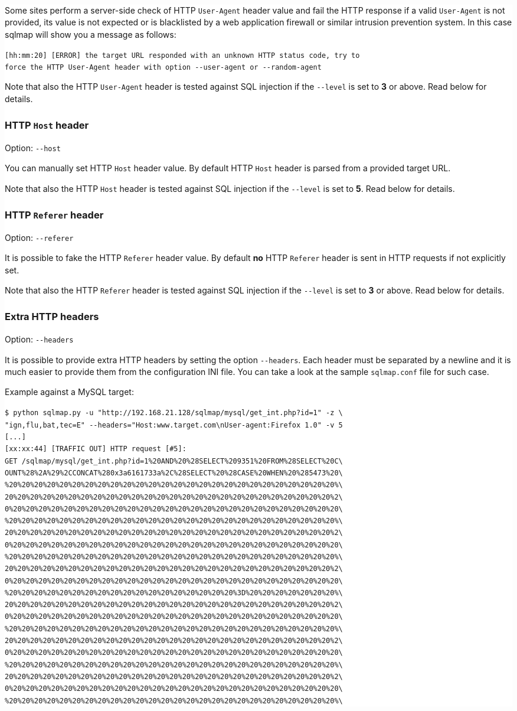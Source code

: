 Some sites perform a server-side check of HTTP `User-Agent` header value and fail the HTTP response if a valid `User-Agent` is not provided, its value is not expected or is blacklisted by a web application firewall or similar intrusion prevention system. In this case sqlmap will show you a message as follows:

    [hh:mm:20] [ERROR] the target URL responded with an unknown HTTP status code, try to 
    force the HTTP User-Agent header with option --user-agent or --random-agent

Note that also the HTTP `User-Agent` header is tested against SQL injection if the `--level` is set to **3** or above.
Read below for details.

### HTTP `Host` header

Option: `--host`

You can manually set HTTP `Host` header value. By default HTTP `Host` header is parsed from a provided target URL.

Note that also the HTTP `Host` header is tested against SQL injection if the `--level` is set to **5**. Read below for details.

### HTTP `Referer` header

Option: `--referer`

It is possible to fake the HTTP `Referer` header value. By default **no** HTTP `Referer` header is sent in HTTP requests if not explicitly set.

Note that also the HTTP `Referer` header is tested against SQL injection if the `--level` is set to **3** or above. Read below for details.

### Extra HTTP headers

Option: `--headers`

It is possible to provide extra HTTP headers by setting the option `--headers`. Each header must be separated by a newline and it is much easier to provide them from the configuration INI file. You can take a look at the sample `sqlmap.conf` file for such case.

Example against a MySQL target:

```
$ python sqlmap.py -u "http://192.168.21.128/sqlmap/mysql/get_int.php?id=1" -z \
"ign,flu,bat,tec=E" --headers="Host:www.target.com\nUser-agent:Firefox 1.0" -v 5
[...]
[xx:xx:44] [TRAFFIC OUT] HTTP request [#5]:
GET /sqlmap/mysql/get_int.php?id=1%20AND%20%28SELECT%209351%20FROM%28SELECT%20C\
OUNT%28%2A%29%2CCONCAT%280x3a6161733a%2C%28SELECT%20%28CASE%20WHEN%20%285473%20\
%20%20%20%20%20%20%20%20%20%20%20%20%20%20%20%20%20%20%20%20%20%20%20%20%20%20%\
20%20%20%20%20%20%20%20%20%20%20%20%20%20%20%20%20%20%20%20%20%20%20%20%20%20%2\
0%20%20%20%20%20%20%20%20%20%20%20%20%20%20%20%20%20%20%20%20%20%20%20%20%20%20\
%20%20%20%20%20%20%20%20%20%20%20%20%20%20%20%20%20%20%20%20%20%20%20%20%20%20%\
20%20%20%20%20%20%20%20%20%20%20%20%20%20%20%20%20%20%20%20%20%20%20%20%20%20%2\
0%20%20%20%20%20%20%20%20%20%20%20%20%20%20%20%20%20%20%20%20%20%20%20%20%20%20\
%20%20%20%20%20%20%20%20%20%20%20%20%20%20%20%20%20%20%20%20%20%20%20%20%20%20%\
20%20%20%20%20%20%20%20%20%20%20%20%20%20%20%20%20%20%20%20%20%20%20%20%20%20%2\
0%20%20%20%20%20%20%20%20%20%20%20%20%20%20%20%20%20%20%20%20%20%20%20%20%20%20\
%20%20%20%20%20%20%20%20%20%20%20%20%20%20%20%20%20%20%3D%20%20%20%20%20%20%20%\
20%20%20%20%20%20%20%20%20%20%20%20%20%20%20%20%20%20%20%20%20%20%20%20%20%20%2\
0%20%20%20%20%20%20%20%20%20%20%20%20%20%20%20%20%20%20%20%20%20%20%20%20%20%20\
%20%20%20%20%20%20%20%20%20%20%20%20%20%20%20%20%20%20%20%20%20%20%20%20%20%20%\
20%20%20%20%20%20%20%20%20%20%20%20%20%20%20%20%20%20%20%20%20%20%20%20%20%20%2\
0%20%20%20%20%20%20%20%20%20%20%20%20%20%20%20%20%20%20%20%20%20%20%20%20%20%20\
%20%20%20%20%20%20%20%20%20%20%20%20%20%20%20%20%20%20%20%20%20%20%20%20%20%20%\
20%20%20%20%20%20%20%20%20%20%20%20%20%20%20%20%20%20%20%20%20%20%20%20%20%20%2\
0%20%20%20%20%20%20%20%20%20%20%20%20%20%20%20%20%20%20%20%20%20%20%20%20%20%20\
%20%20%20%20%20%20%20%20%20%20%20%20%20%20%20%20%20%20%20%20%20%20%20%20%20%20%\
```